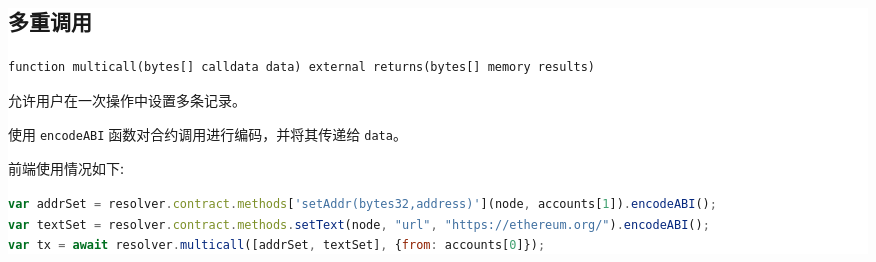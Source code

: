 ## 多重调用

```text
function multicall(bytes[] calldata data) external returns(bytes[] memory results)
```

允许用户在一次操作中设置多条记录。

使用 `encodeABI` 函数对合约调用进行编码，并将其传递给 `data`。

前端使用情况如下:

```javascript
var addrSet = resolver.contract.methods['setAddr(bytes32,address)'](node, accounts[1]).encodeABI();
var textSet = resolver.contract.methods.setText(node, "url", "https://ethereum.org/").encodeABI();
var tx = await resolver.multicall([addrSet, textSet], {from: accounts[0]});
```

